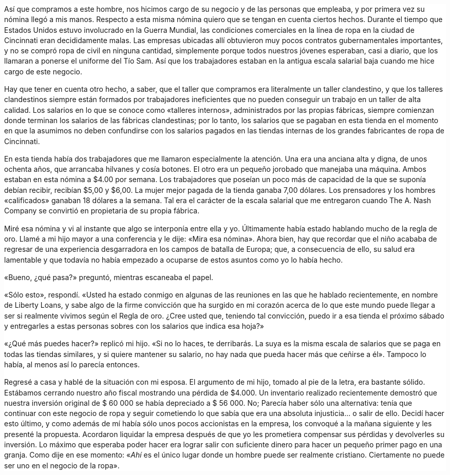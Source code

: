 Así que compramos a este hombre, nos hicimos cargo de su negocio y de las personas que empleaba, y por primera vez su nómina llegó a mis manos. Respecto a esta misma nómina quiero que se tengan en cuenta ciertos hechos. Durante el tiempo que Estados Unidos estuvo involucrado en la Guerra Mundial, las condiciones comerciales en la línea de ropa en la ciudad de Cincinnati eran decididamente malas. Las empresas ubicadas allí obtuvieron muy pocos contratos gubernamentales importantes, y no se compró ropa de civil en ninguna cantidad, simplemente porque todos nuestros jóvenes esperaban, casi a diario, que los llamaran a ponerse el uniforme del Tío Sam. Así que los trabajadores estaban en la antigua escala salarial baja cuando me hice cargo de este negocio.

Hay que tener en cuenta otro hecho, a saber, que el taller que compramos era literalmente un taller clandestino, y que los talleres clandestinos siempre están formados por trabajadores ineficientes que no pueden conseguir un trabajo en un taller de alta calidad. Los salarios en lo que se conoce como «talleres internos», administrados por las propias fábricas, siempre comienzan donde terminan los salarios de las fábricas clandestinas; por lo tanto, los salarios que se pagaban en esta tienda en el momento en que la asumimos no deben confundirse con los salarios pagados en las tiendas internas de los grandes fabricantes de ropa de Cincinnati.

En esta tienda había dos trabajadores que me llamaron especialmente la atención. Una era una anciana alta y digna, de unos ochenta años, que arrancaba hilvanes y cosía botones. El otro era un pequeño jorobado que manejaba una máquina. Ambos estaban en esta nómina a $4.00 por semana. Los trabajadores que poseían un poco más de capacidad de la que se suponía debían recibir, recibían $5,00 y $6,00. La mujer mejor pagada de la tienda ganaba 7,00 dólares. Los prensadores y los hombres «calificados» ganaban 18 dólares a la semana. Tal era el carácter de la escala salarial que me entregaron cuando The A. Nash Company se convirtió en propietaria de su propia fábrica.

Miré esa nómina y vi al instante que algo se interponía entre ella y yo. Últimamente había estado hablando mucho de la regla de oro. Llamé a mi hijo mayor a una conferencia y le dije: «Mira esa nómina». Ahora bien, hay que recordar que el niño acababa de regresar de una experiencia desgarradora en los campos de batalla de Europa; que, a consecuencia de ello, su salud era lamentable y que todavía no había empezado a ocuparse de estos asuntos como yo lo había hecho.

«Bueno, ¿qué pasa?» preguntó, mientras escaneaba el papel.

«Sólo esto», respondí. «Usted ha estado conmigo en algunas de las reuniones en las que he hablado recientemente, en nombre de Liberty Loans, y sabe algo de la firme convicción que ha surgido en mi corazón acerca de lo que este mundo puede llegar a ser si realmente vivimos según el Regla de oro. ¿Cree usted que, teniendo tal convicción, puedo ir a esa tienda el próximo sábado y entregarles a estas personas sobres con los salarios que indica esa hoja?»

«¿Qué más puedes hacer?» replicó mi hijo. «Si no lo haces, te derribarás. La suya es la misma escala de salarios que se paga en todas las tiendas similares, y si quiere mantener su salario, no hay nada que pueda hacer más que ceñirse a él». Tampoco lo había, al menos así lo parecía entonces.

Regresé a casa y hablé de la situación con mi esposa. El argumento de mi hijo, tomado al pie de la letra, era bastante sólido. Estábamos cerrando nuestro año fiscal mostrando una pérdida de $4.000. Un inventario realizado recientemente demostró que nuestra inversión original de $ 60 000 se había depreciado a $ 56 000. No; Parecía haber sólo una alternativa: tenía que continuar con este negocio de ropa y seguir cometiendo lo que sabía que era una absoluta injusticia... o salir de ello. Decidí hacer esto último, y como además de mí había sólo unos pocos accionistas en la empresa, los convoqué a la mañana siguiente y les presenté la propuesta. Acordaron liquidar la empresa después de que yo les prometiera compensar sus pérdidas y devolverles su inversión. Lo máximo que esperaba poder hacer era lograr salir con suficiente dinero para hacer un pequeño primer pago en una granja. Como dije en ese momento: «_Ahí_ es el único lugar donde un hombre puede ser realmente cristiano. Ciertamente no puede ser uno en el negocio de la ropa».
